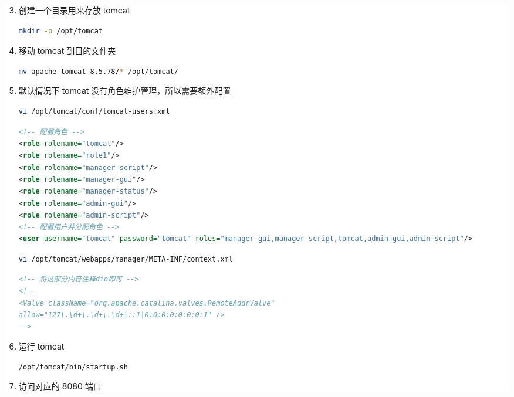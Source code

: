 3. 创建一个目录用来存放 tomcat

   ```bash
   mkdir -p /opt/tomcat
   ```

4. 移动 tomcat 到目的文件夹

   ```bash
   mv apache-tomcat-8.5.78/* /opt/tomcat/
   ```

5. 默认情况下 tomcat 没有角色维护管理，所以需要额外配置

   ```bash
   vi /opt/tomcat/conf/tomcat-users.xml
   ```

   ```xml
   <!-- 配置角色 -->
   <role rolename="tomcat"/>
   <role rolename="role1"/>
   <role rolename="manager-script"/>
   <role rolename="manager-gui"/>
   <role rolename="manager-status"/>
   <role rolename="admin-gui"/>
   <role rolename="admin-script"/>
   <!-- 配置用户并分配角色 -->
   <user username="tomcat" password="tomcat" roles="manager-gui,manager-script,tomcat,admin-gui,admin-script"/>
   ```

   ```bash
   vi /opt/tomcat/webapps/manager/META-INF/context.xml
   ```

   ```xml
   <!-- 将这部分内容注释dio即可 -->
   <!--
   <Valve className="org.apache.catalina.valves.RemoteAddrValve"
   allow="127\.\d+\.\d+\.\d+|::1|0:0:0:0:0:0:0:1" />
   -->
   ```

6. 运行 tomcat

   ```bash
   /opt/tomcat/bin/startup.sh
   ```

7. 访问对应的 8080 端口
